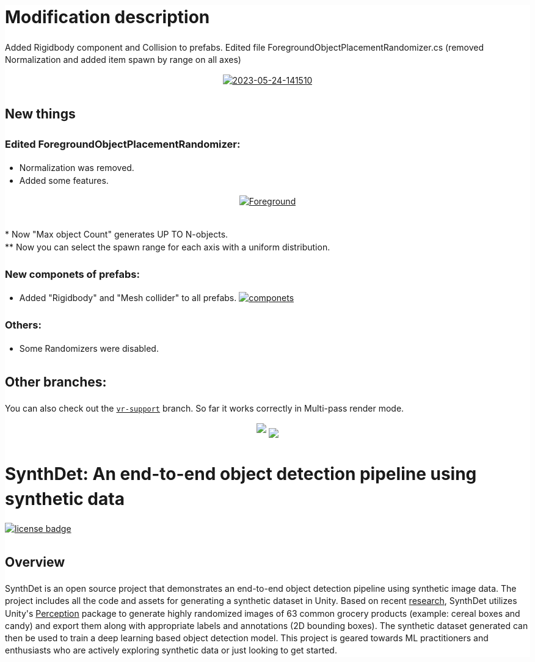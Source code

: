 

# Modification description
Added Rigidbody component and Collision to prefabs. Edited file ForegroundObjectPlacementRandomizer.cs (removed Normalization and added item spawn by range on all axes)

<p align="center">
<a href="https://ibb.co/31BnWN7"><img src="https://i.ibb.co/4WPHMT7/2023-05-24-141510.png" alt="2023-05-24-141510" border="0"></a>
</p>

## New things
### Edited ForegroundObjectPlacementRandomizer:
- Normalization was removed.
- Added some features.
<p align="center">
<a href="https://ibb.co/Npz9jz4"><img src="https://i.ibb.co/bLnsBnf/Foreground.png" alt="Foreground" border="0"></a>
</p>

<br>
* Now "Max object Count" generates UP TO N-objects.
<br>
** Now you can select the spawn range for each axis with a uniform distribution.

### New componets of prefabs:
- Added "Rigidbody" and "Mesh collider" to all prefabs.
<a href="https://ibb.co/gPsxVjC"><img src="https://i.ibb.co/VQXsmj8/componets.png" alt="componets" border="0"></a>

### Others:
- Some Randomizers were disabled.

## Other branches:
You can also check out the [`vr-support`](https://github.com/grannycola/SynthDetPhys/tree/vr-support) branch. So far it works correctly in Multi-pass render mode.

<p align="center">
<img src="docs/images/unity-wide.png" width="3000"/>
<img src="docs/images/banner.PNG" align="middle"/>
</p>

# SynthDet: An end-to-end object detection pipeline using synthetic data  
[![license badge](https://img.shields.io/badge/license-Apache--2.0-green.svg)](LICENSE.md)
## Overview 
SynthDet is an open source project that demonstrates an end-to-end object detection pipeline using synthetic image data. The project includes all the code and assets for generating a synthetic dataset in Unity. Based on recent [research](#Citation), SynthDet utilizes Unity's [Perception](https://github.com/Unity-Technologies/com.unity.perception) package to generate highly randomized images of 63 common grocery products (example: cereal boxes and candy) and export them along with appropriate labels and annotations (2D bounding boxes). The synthetic dataset generated can then be used to train a deep learning based object detection model. This project is geared towards ML practitioners and enthusiasts who are actively exploring synthetic data or just looking to get started. 
